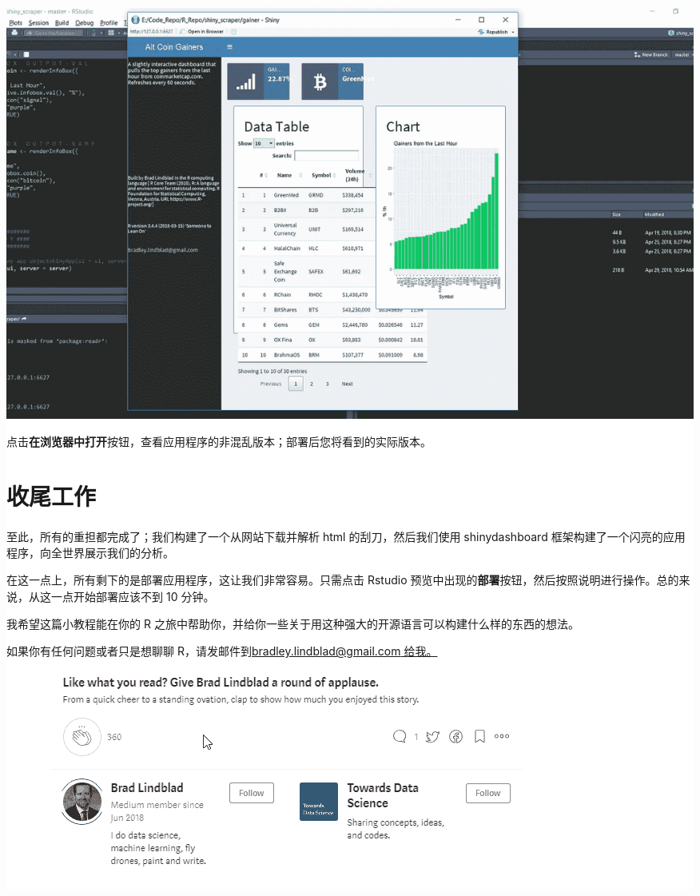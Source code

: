 ![](img/9301fed47871accb1fa4b3cb8b58bab0.png)

点击**在浏览器中打开**按钮，查看应用程序的非混乱版本；部署后您将看到的实际版本。

# 收尾工作

至此，所有的重担都完成了；我们构建了一个从网站下载并解析 html 的刮刀，然后我们使用 shinydashboard 框架构建了一个闪亮的应用程序，向全世界展示我们的分析。

在这一点上，所有剩下的是部署应用程序，这让我们非常容易。只需点击 Rstudio 预览中出现的**部署**按钮，然后按照说明进行操作。总的来说，从这一点开始部署应该不到 10 分钟。

我希望这篇小教程能在你的 R 之旅中帮助你，并给你一些关于用这种强大的开源语言可以构建什么样的东西的想法。

如果你有任何问题或者只是想聊聊 R，请发邮件到[bradley.lindblad@gmail.com 给我。](http://bradley.lindblad@gmail.com)

![](img/47594ebe51b95f40c68de0cf2e3025e7.png)
